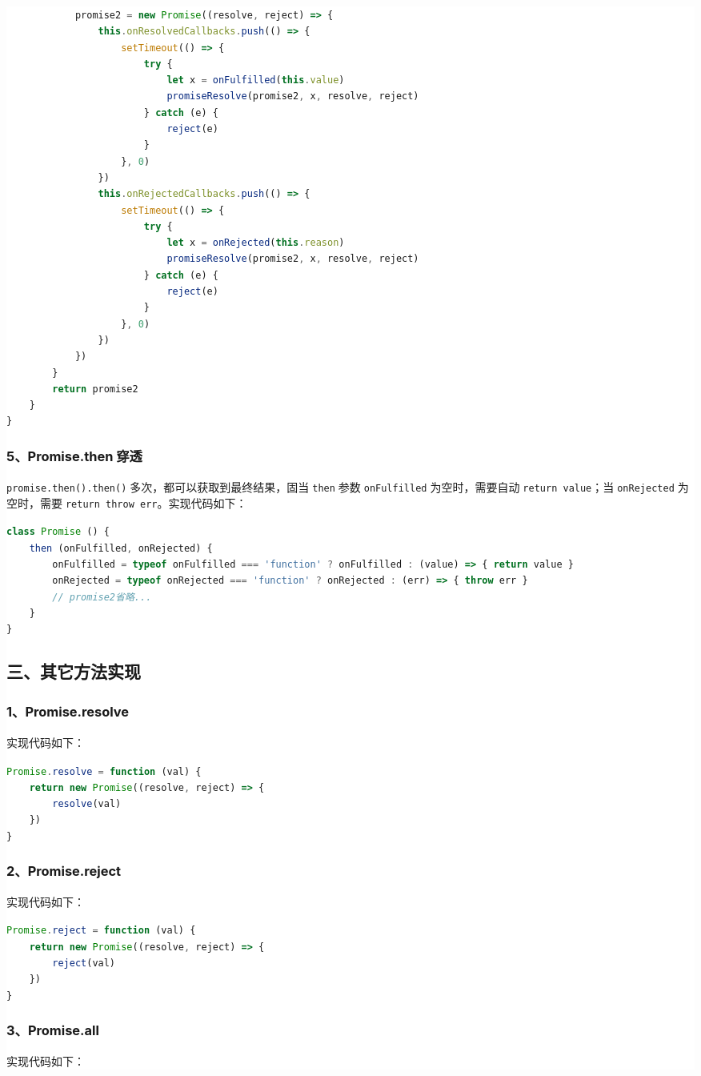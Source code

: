 ```javascript
            promise2 = new Promise((resolve, reject) => {
                this.onResolvedCallbacks.push(() => {
                    setTimeout(() => {
                        try {
                            let x = onFulfilled(this.value)
                            promiseResolve(promise2, x, resolve, reject)
                        } catch (e) {
                            reject(e)
                        }
                    }, 0)
                })
                this.onRejectedCallbacks.push(() => {
                    setTimeout(() => {
                        try {
                            let x = onRejected(this.reason)
                            promiseResolve(promise2, x, resolve, reject)
                        } catch (e) {
                            reject(e)
                        }
                    }, 0)
                })
            })
        }
        return promise2
    }
}
```
### 5、Promise.then 穿透
`promise.then().then()` 多次，都可以获取到最终结果，固当 `then` 参数 `onFulfilled` 为空时，需要自动 `return value`；当 `onRejected`  为空时，需要 `return throw err`。实现代码如下：
```javascript
class Promise () {
    then (onFulfilled, onRejected) {
        onFulfilled = typeof onFulfilled === 'function' ? onFulfilled : (value) => { return value }
        onRejected = typeof onRejected === 'function' ? onRejected : (err) => { throw err }
        // promise2省略...
    }
}
```
## 三、其它方法实现
### 1、Promise.resolve 
实现代码如下：
```javascript
Promise.resolve = function (val) {
    return new Promise((resolve, reject) => {
        resolve(val)
    })
}
```
### 2、Promise.reject 
实现代码如下：
```javascript
Promise.reject = function (val) {
    return new Promise((resolve, reject) => {
        reject(val)
    })
}
```
### 3、Promise.all 
实现代码如下：